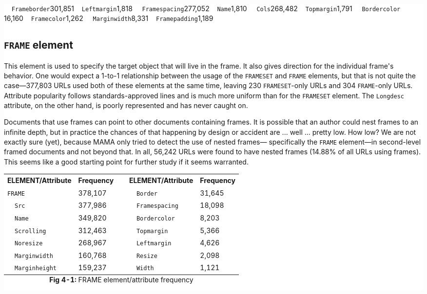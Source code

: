   <tr class="r2"><td>&#xA0;&#xA0;&#xA0;&#xA0;<code class="att">Frameborder</code></td><td class="num">301,851</td><td>&#xA0;&#xA0;&#xA0;&#xA0;<code class="att">Leftmargin</code></td><td class="num">1,818</td></tr>
   <tr class="r1"><td>&#xA0;&#xA0;&#xA0;&#xA0;<code class="att">Framespacing</code></td><td class="num">277,052</td><td>&#xA0;&#xA0;&#xA0;&#xA0;<code class="att">Name</code></td><td class="num">1,810</td></tr>
   <tr class="r2"><td>&#xA0;&#xA0;&#xA0;&#xA0;<code class="att">Cols</code></td><td class="num">268,482</td><td>&#xA0;&#xA0;&#xA0;&#xA0;<code class="att">Topmargin</code></td><td class="num">1,791</td></tr>
   <tr class="r1"><td>&#xA0;&#xA0;&#xA0;&#xA0;<code class="att">Bordercolor</code></td><td class="num">16,160</td><td>&#xA0;&#xA0;&#xA0;&#xA0;<code class="att">Framecolor</code></td><td class="num">1,262</td></tr>
   <tr class="r2"><td>&#xA0;&#xA0;&#xA0;&#xA0;<code class="att">Marginwidth</code></td><td class="num">8,331</td><td>&#xA0;&#xA0;&#xA0;&#xA0;<code class="att">Framepadding</code></td><td class="num">1,189</td></tr>
</table>

<h2 id="frame"><code class="elem">FRAME</code> element</h2>
<p>This element is used to specify the target object that will live in the frame. 
   It also gives direction for the individual frame&#39;s behavior. One would expect a 
   1-to-1 relationship between the usage of the <code class="elem">FRAMESET</code> 
   and <code class="elem">FRAME</code> elements, but that is not quite the case&#8212;377,803 URLs used both of these elements at the same time, leaving 230 
   <code class="elem">FRAMESET</code>-only URLs and 304 <code class="elem">FRAME</code>-only 
   URLs. Attribute popularity follows standards-approved lines and is much more 
   uniform than for the <code class="elem">FRAMESET</code> element. The 
   <code class="att">Longdesc</code> attribute, on the other hand, is poorly 
   represented and has never caught on.</p>

<p>Documents that use frames can point to other documents containing frames. It 
   is possible that an author could nest frames to an infinite depth, but in practice 
   the chances of that happening by design or accident are ... well ... pretty low. 
   How low? We are not exactly sure (yet), because MAMA only tried to detect the use 
   of nested frames&#8212; specifically the <code class="elem">FRAME</code> element&#8212;in second-level framed documents and not beyond that. In all, 56,242 URLs were found 
   to have nested frames (14.88% of all URLs using frames). This seems like a 
   good starting point for further study if it seems warranted.</p> 

<table cellspacing="0" cellpadding="3">
<caption class="comment" style="caption-side: bottom"><strong>Fig 4-1:</strong> FRAME element/attribute frequency</caption>
   <tr valign="bottom"><th>ELEMENT/Attribute</th><th>Frequency</th><th rowspan="10">&#xA0;</th><th>ELEMENT/Attribute</th><th>Frequency</th></tr>
   <tr class="r1"><td><code class="elem">FRAME</code></td><td class="num">378,107</td><td>&#xA0;&#xA0;&#xA0;&#xA0;<code class="att">Border</code></td><td class="num">31,645</td></tr>
   <tr class="r2"><td>&#xA0;&#xA0;&#xA0;&#xA0;<code class="att">Src</code></td><td class="num">377,986</td><td>&#xA0;&#xA0;&#xA0;&#xA0;<code class="att">Framespacing</code></td><td class="num">18,098</td></tr>
   <tr class="r1"><td>&#xA0;&#xA0;&#xA0;&#xA0;<code class="att">Name</code></td><td class="num">349,820</td><td>&#xA0;&#xA0;&#xA0;&#xA0;<code class="att">Bordercolor</code></td><td class="num">8,203</td></tr>
   <tr class="r2"><td>&#xA0;&#xA0;&#xA0;&#xA0;<code class="att">Scrolling</code></td><td class="num">312,463</td><td>&#xA0;&#xA0;&#xA0;&#xA0;<code class="att">Topmargin</code></td><td class="num">5,366</td></tr>
   <tr class="r1"><td>&#xA0;&#xA0;&#xA0;&#xA0;<code class="att">Noresize</code></td><td class="num">268,967</td><td>&#xA0;&#xA0;&#xA0;&#xA0;<code class="att">Leftmargin</code></td><td class="num">4,626</td></tr>
   <tr class="r2"><td>&#xA0;&#xA0;&#xA0;&#xA0;<code class="att">Marginwidth</code></td><td class="num">160,768</td><td>&#xA0;&#xA0;&#xA0;&#xA0;<code class="att">Resize</code></td><td class="num">2,098</td></tr>
   <tr class="r1"><td>&#xA0;&#xA0;&#xA0;&#xA0;<code class="att">Marginheight</code></td><td class="num">159,237</td><td>&#xA0;&#xA0;&#xA0;&#xA0;<code class="att">Width</code></td><td class="num">1,121</td></tr>